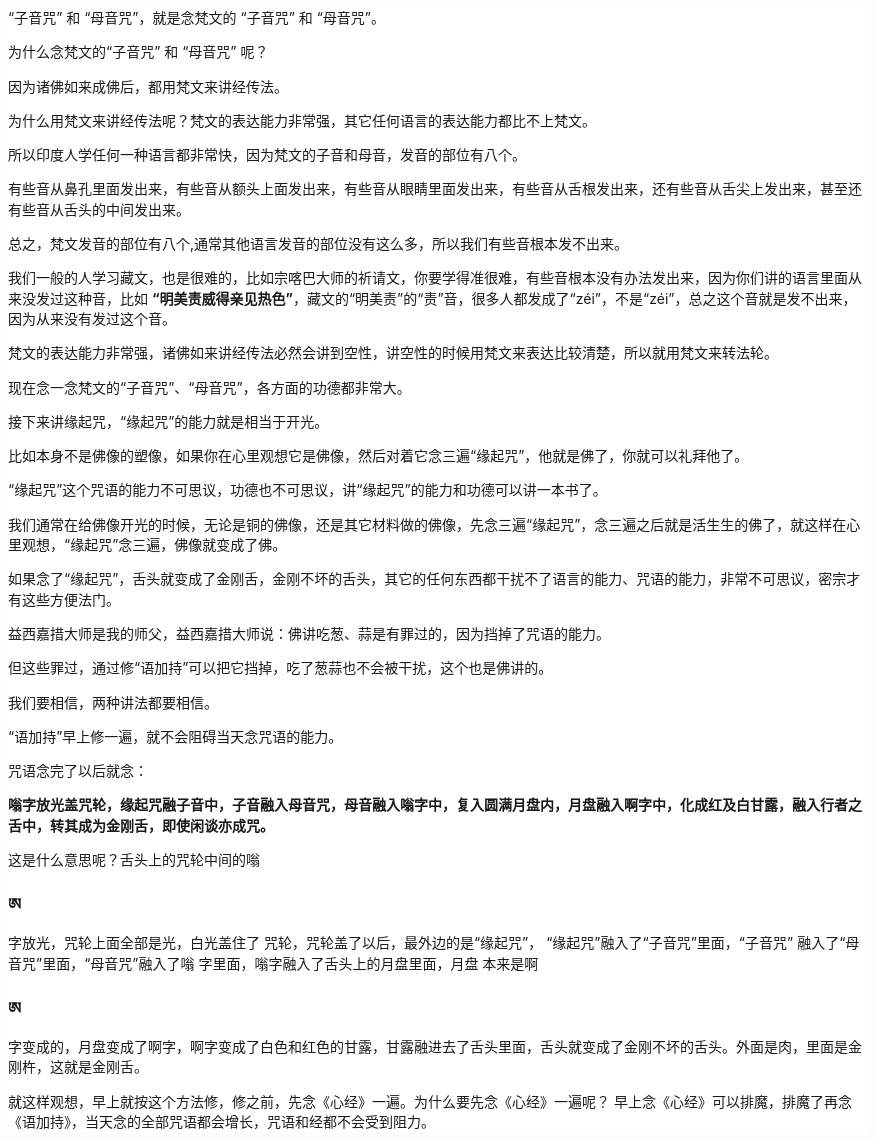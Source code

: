 “子音咒” 和 “母音咒”，就是念梵文的 “子音咒” 和 “母音咒”。

为什么念梵文的“子音咒” 和 “母音咒” 呢？

因为诸佛如来成佛后，都用梵文来讲经传法。

为什么用梵文来讲经传法呢？梵文的表达能力非常强，其它任何语言的表达能力都比不上梵文。

所以印度人学任何一种语言都非常快，因为梵文的子音和母音，发音的部位有八个。

有些音从鼻孔里面发出来，有些音从额头上面发出来，有些音从眼睛里面发出来，有些音从舌根发出来，还有些音从舌尖上发出来，甚至还有些音从舌头的中间发出来。

总之，梵文发音的部位有八个,通常其他语言发音的部位没有这么多，所以我们有些音根本发不出来。

我们一般的人学习藏文，也是很难的，比如宗喀巴大师的祈请文，你要学得准很难，有些音根本没有办法发出来，因为你们讲的语言里面从来没发过这种音，比如 **“明美责威得亲见热色”**，藏文的“明美责”的“责”音，很多人都发成了“zéi”，不是“zéi”，总之这个音就是发不出来，因为从来没有发过这个音。

梵文的表达能力非常强，诸佛如来讲经传法必然会讲到空性，讲空性的时候用梵文来表达比较清楚，所以就用梵文来转法轮。

现在念一念梵文的“子音咒”、“母音咒”，各方面的功德都非常大。



接下来讲缘起咒，“缘起咒”的能力就是相当于开光。

比如本身不是佛像的塑像，如果你在心里观想它是佛像，然后对着它念三遍“缘起咒”，他就是佛了，你就可以礼拜他了。

“缘起咒”这个咒语的能力不可思议，功德也不可思议，讲“缘起咒”的能力和功德可以讲一本书了。

我们通常在给佛像开光的时候，无论是铜的佛像，还是其它材料做的佛像，先念三遍“缘起咒”，念三遍之后就是活生生的佛了，就这样在心里观想，“缘起咒”念三遍，佛像就变成了佛。

如果念了“缘起咒”，舌头就变成了金刚舌，金刚不坏的舌头，其它的任何东西都干扰不了语言的能力、咒语的能力，非常不可思议，密宗才有这些方便法门。

益西嘉措大师是我的师父，益西嘉措大师说：佛讲吃葱、蒜是有罪过的，因为挡掉了咒语的能力。

但这些罪过，通过修“语加持”可以把它挡掉，吃了葱蒜也不会被干扰，这个也是佛讲的。

我们要相信，两种讲法都要相信。

“语加持”早上修一遍，就不会阻碍当天念咒语的能力。

咒语念完了以后就念：

**嗡字放光盖咒轮，缘起咒融子音中，子音融入母音咒，母音融入嗡字中，复入圆满月盘内，月盘融入啊字中，化成红及白甘露，融入行者之舌中，转其成为金刚舌，即使闲谈亦成咒。**


这是什么意思呢？舌头上的咒轮中间的嗡

### ཨ
字放光，咒轮上面全部是光，白光盖住了
咒轮，咒轮盖了以后，最外边的是“缘起咒”，
“缘起咒”融入了“子音咒”里面，“子音咒”
融入了“母音咒”里面，“母音咒”融入了嗡
字里面，嗡字融入了舌头上的月盘里面，月盘
本来是啊 
### ཨ
字变成的，月盘变成了啊字，啊字变成了白色和红色的甘露，甘露融进去了舌头里面，舌头就变成了金刚不坏的舌头。外面是肉，里面是金刚杵，这就是金刚舌。



就这样观想，早上就按这个方法修，修之前，先念《心经》一遍。为什么要先念《心经》一遍呢？
早上念《心经》可以排魔，排魔了再念《语加持》，当天念的全部咒语都会增长，咒语和经都不会受到阻力。

